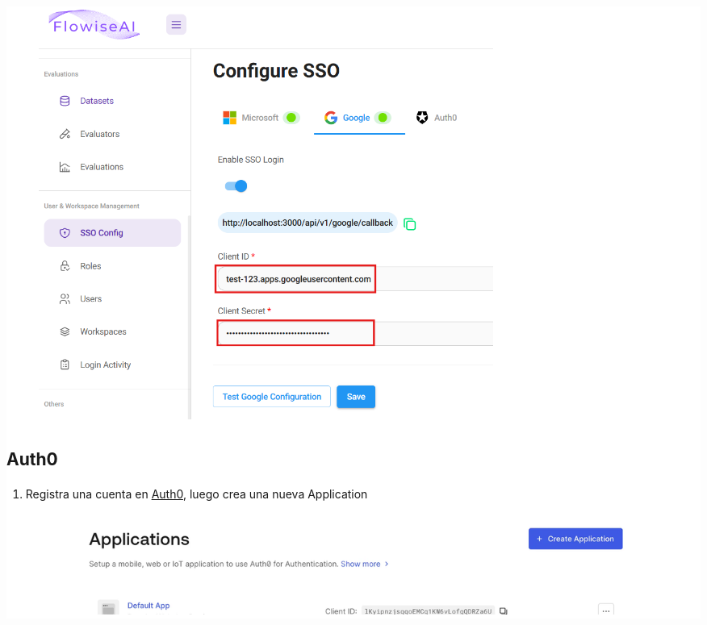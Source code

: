 <figure><img src="../../.gitbook/assets/image (228).png" alt="" width="563"><figcaption></figcaption></figure>

## Auth0

1. Registra una cuenta en [Auth0](https://auth0.com/), luego crea una nueva Application

<figure><img src="../../.gitbook/assets/image (229).png" alt=""><figcaption></figcaption></figure>
